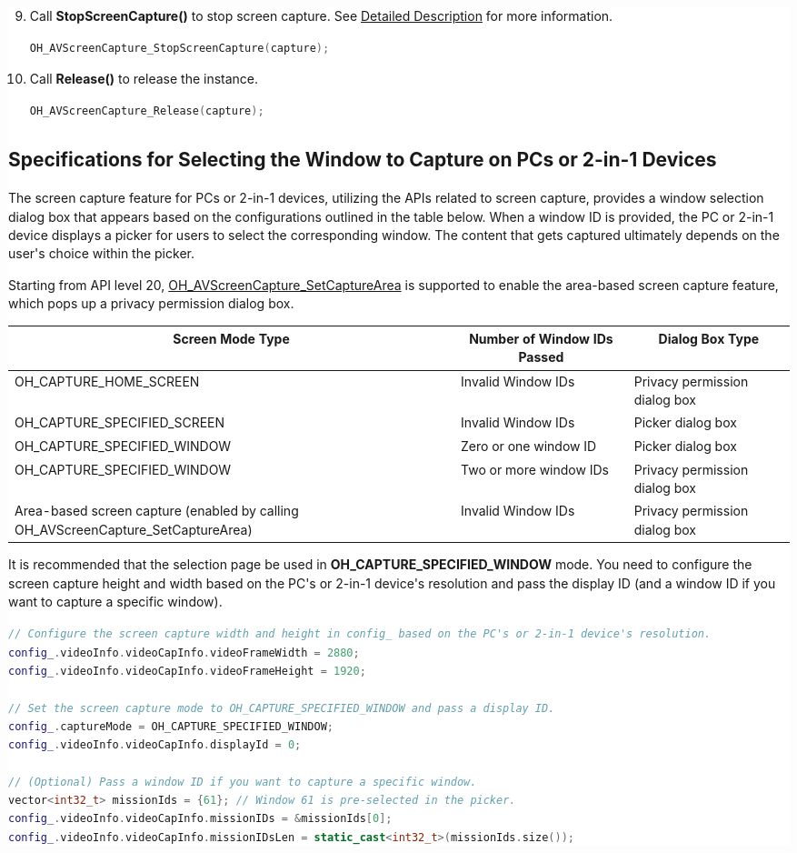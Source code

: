 9. Call **StopScreenCapture()** to stop screen capture. See [Detailed Description](#detailed-description) for more information.

    ```c++
    OH_AVScreenCapture_StopScreenCapture(capture);
    ```

10. Call **Release()** to release the instance.

    ```c++
    OH_AVScreenCapture_Release(capture);
    ```

## Specifications for Selecting the Window to Capture on PCs or 2-in-1 Devices
The screen capture feature for PCs or 2-in-1 devices, utilizing the APIs related to screen capture, provides a window selection dialog box that appears based on the configurations outlined in the table below. When a window ID is provided, the PC or 2-in-1 device displays a picker for users to select the corresponding window. The content that gets captured ultimately depends on the user's choice within the picker.

Starting from API level 20, [OH_AVScreenCapture_SetCaptureArea](../../reference/apis-media-kit/capi-native-avscreen-capture-h.md#oh_avscreencapture_setcapturearea) is supported to enable the area-based screen capture feature, which pops up a privacy permission dialog box.

| Screen Mode Type                                         | Number of Window IDs Passed    | Dialog Box Type           |
| ----------------------------------------------------- | ------------------ | ------------------- |
| OH_CAPTURE_HOME_SCREEN                                | Invalid Window IDs| Privacy permission dialog box|
| OH_CAPTURE_SPECIFIED_SCREEN                           | Invalid Window IDs| Picker dialog box         |
| OH_CAPTURE_SPECIFIED_WINDOW                           | Zero or one window ID    | Picker dialog box         |
| OH_CAPTURE_SPECIFIED_WINDOW                           | Two or more window IDs   | Privacy permission dialog box|
| Area-based screen capture (enabled by calling OH_AVScreenCapture_SetCaptureArea)| Invalid Window IDs| Privacy permission dialog box|

It is recommended that the selection page be used in **OH_CAPTURE_SPECIFIED_WINDOW** mode. You need to configure the screen capture height and width based on the PC's or 2-in-1 device's resolution and pass the display ID (and a window ID if you want to capture a specific window).

```c++
// Configure the screen capture width and height in config_ based on the PC's or 2-in-1 device's resolution.
config_.videoInfo.videoCapInfo.videoFrameWidth = 2880;
config_.videoInfo.videoCapInfo.videoFrameHeight = 1920;

// Set the screen capture mode to OH_CAPTURE_SPECIFIED_WINDOW and pass a display ID.
config_.captureMode = OH_CAPTURE_SPECIFIED_WINDOW;
config_.videoInfo.videoCapInfo.displayId = 0;

// (Optional) Pass a window ID if you want to capture a specific window.
vector<int32_t> missionIds = {61}; // Window 61 is pre-selected in the picker.
config_.videoInfo.videoCapInfo.missionIDs = &missionIds[0];
config_.videoInfo.videoCapInfo.missionIDsLen = static_cast<int32_t>(missionIds.size());
```
